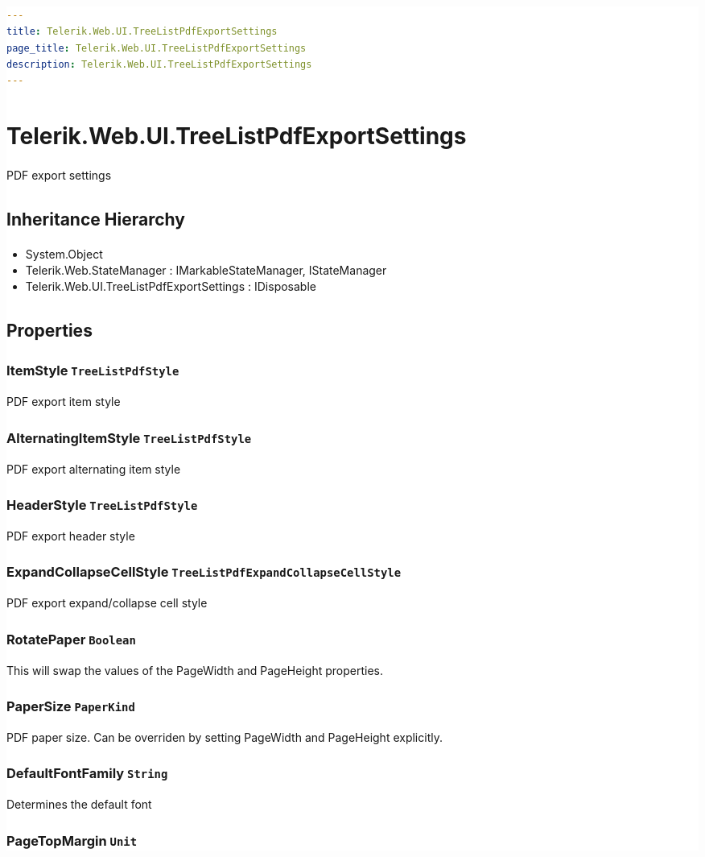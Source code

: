 ```yaml
---
title: Telerik.Web.UI.TreeListPdfExportSettings
page_title: Telerik.Web.UI.TreeListPdfExportSettings
description: Telerik.Web.UI.TreeListPdfExportSettings
---
```


# Telerik.Web.UI.TreeListPdfExportSettings

PDF export settings

## Inheritance Hierarchy

* System.Object
* Telerik.Web.StateManager : IMarkableStateManager, IStateManager
* Telerik.Web.UI.TreeListPdfExportSettings : IDisposable

## Properties

###  ItemStyle `TreeListPdfStyle`

PDF export item style

###  AlternatingItemStyle `TreeListPdfStyle`

PDF export alternating item style

###  HeaderStyle `TreeListPdfStyle`

PDF export header style

###  ExpandCollapseCellStyle `TreeListPdfExpandCollapseCellStyle`

PDF export expand/collapse cell style

###  RotatePaper `Boolean`

This will swap the values of the PageWidth and PageHeight properties.

###  PaperSize `PaperKind`

PDF paper size. Can be overriden by setting PageWidth and PageHeight explicitly.

###  DefaultFontFamily `String`

Determines the default font

###  PageTopMargin `Unit`
